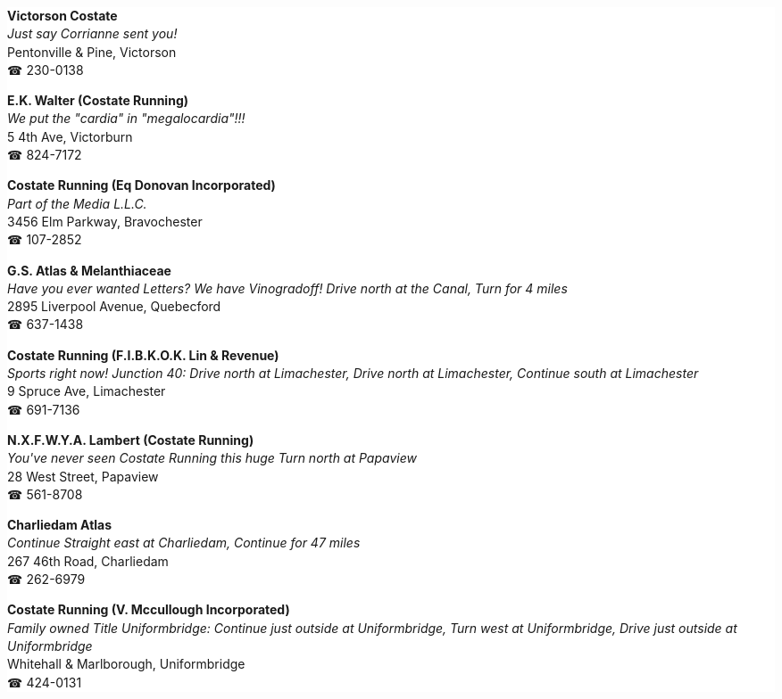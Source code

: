 

**Victorson Costate**  
_Just say Corrianne sent you!_  
Pentonville & Pine, Victorson  
☎ 230-0138



**E.K. Walter (Costate Running)**  
_We put the "cardia" in "megalocardia"!!!_  
5 4th Ave, Victorburn  
☎ 824-7172



**Costate Running (Eq Donovan Incorporated)**  
_Part of the Media L.L.C._  
3456 Elm Parkway, Bravochester  
☎ 107-2852



**G.S. Atlas & Melanthiaceae**  
_Have you ever wanted Letters? We have Vinogradoff! 
Drive north at the Canal, Turn for 4 miles_  
2895 Liverpool Avenue, Quebecford  
☎ 637-1438



**Costate Running (F.I.B.K.O.K. Lin & Revenue)**  
_Sports right now! 
Junction 40: Drive north at Limachester, Drive north at Limachester, Continue south at Limachester_  
9 Spruce Ave, Limachester  
☎ 691-7136



**N.X.F.W.Y.A. Lambert (Costate Running)**  
_You've never seen Costate Running this huge 
Turn north at Papaview_  
28 West Street, Papaview  
☎ 561-8708



**Charliedam Atlas**  
_Continue Straight east at Charliedam, Continue for 47 miles_  
267 46th Road, Charliedam  
☎ 262-6979



**Costate Running (V. Mccullough Incorporated)**  
_Family owned Title 
Uniformbridge: Continue just outside at Uniformbridge, Turn west at Uniformbridge, Drive just outside at Uniformbridge_  
Whitehall & Marlborough, Uniformbridge  
☎ 424-0131


